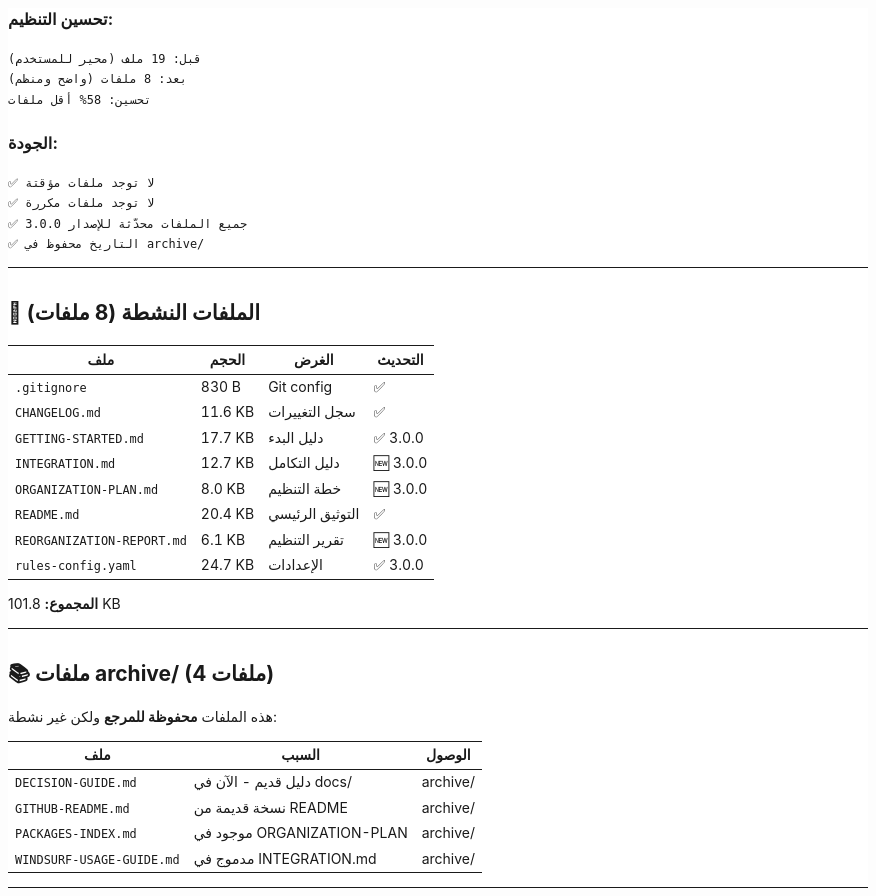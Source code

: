 ### **تحسين التنظيم:**
```
قبل: 19 ملف (محير للمستخدم)
بعد: 8 ملفات (واضح ومنظم)
تحسين: 58% أقل ملفات
```

### **الجودة:**
```
✅ لا توجد ملفات مؤقتة
✅ لا توجد ملفات مكررة
✅ جميع الملفات محدّثة للإصدار 3.0.0
✅ التاريخ محفوظ في archive/
```

---

## 🎯 الملفات النشطة (8 ملفات)

| ملف | الحجم | الغرض | التحديث |
|-----|-------|-------|---------|
| `.gitignore` | 830 B | Git config | ✅ |
| `CHANGELOG.md` | 11.6 KB | سجل التغييرات | ✅ |
| `GETTING-STARTED.md` | 17.7 KB | دليل البدء | ✅ 3.0.0 |
| `INTEGRATION.md` | 12.7 KB | دليل التكامل | 🆕 3.0.0 |
| `ORGANIZATION-PLAN.md` | 8.0 KB | خطة التنظيم | 🆕 3.0.0 |
| `README.md` | 20.4 KB | التوثيق الرئيسي | ✅ |
| `REORGANIZATION-REPORT.md` | 6.1 KB | تقرير التنظيم | 🆕 3.0.0 |
| `rules-config.yaml` | 24.7 KB | الإعدادات | ✅ 3.0.0 |

**المجموع:** 101.8 KB

---

## 📚 ملفات archive/ (4 ملفات)

هذه الملفات **محفوظة للمرجع** ولكن غير نشطة:

| ملف | السبب | الوصول |
|-----|-------|--------|
| `DECISION-GUIDE.md` | دليل قديم - الآن في docs/ | archive/ |
| `GITHUB-README.md` | نسخة قديمة من README | archive/ |
| `PACKAGES-INDEX.md` | موجود في ORGANIZATION-PLAN | archive/ |
| `WINDSURF-USAGE-GUIDE.md` | مدموج في INTEGRATION.md | archive/ |

---